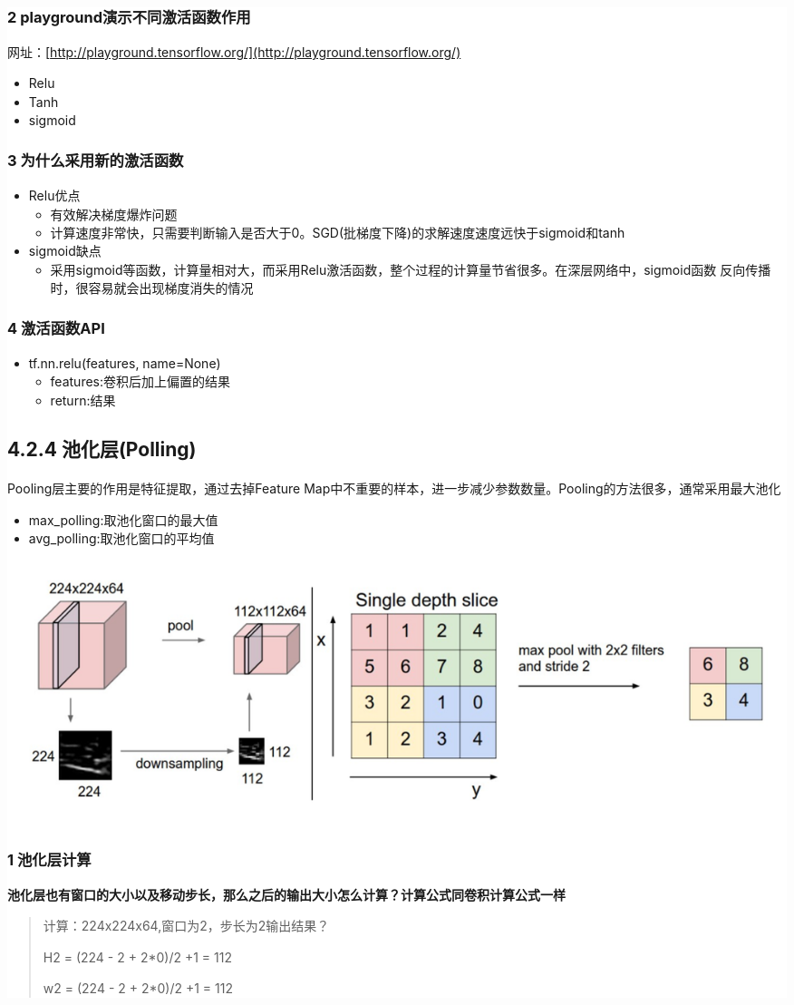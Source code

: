 ### 2 playground演示不同激活函数作用

网址：[http://playground.tensorflow.org/](http://playground.tensorflow.org/)

*   Relu
*   Tanh
*   sigmoid

### 3 为什么采用新的激活函数

*   Relu优点
    *   有效解决梯度爆炸问题
    *   计算速度非常快，只需要判断输入是否大于0。SGD(批梯度下降)的求解速度速度远快于sigmoid和tanh
*   sigmoid缺点
    *   采用sigmoid等函数，计算量相对大，而采用Relu激活函数，整个过程的计算量节省很多。在深层网络中，sigmoid函数 反向传播 时，很容易就会出现梯度消失的情况

### 4 激活函数API

*   tf.nn.relu(features, name=None)
    *   features:卷积后加上偏置的结果
    *   return:结果

4.2.4 池化层(Polling)
------------------

Pooling层主要的作用是特征提取，通过去掉Feature Map中不重要的样本，进一步减少参数数量。Pooling的方法很多，通常采用最大池化

*   max_polling:取池化窗口的最大值
*   avg_polling:取池化窗口的平均值

![池化过程](../images/池化过程.png)

### 1 池化层计算

**池化层也有窗口的大小以及移动步长，那么之后的输出大小怎么计算？计算公式同卷积计算公式一样**

> 计算：224x224x64,窗口为2，步长为2输出结果？
>
> H2 = (224 - 2 + 2*0)/2 +1 = 112
>
> w2 = (224 - 2 + 2*0)/2 +1 = 112
